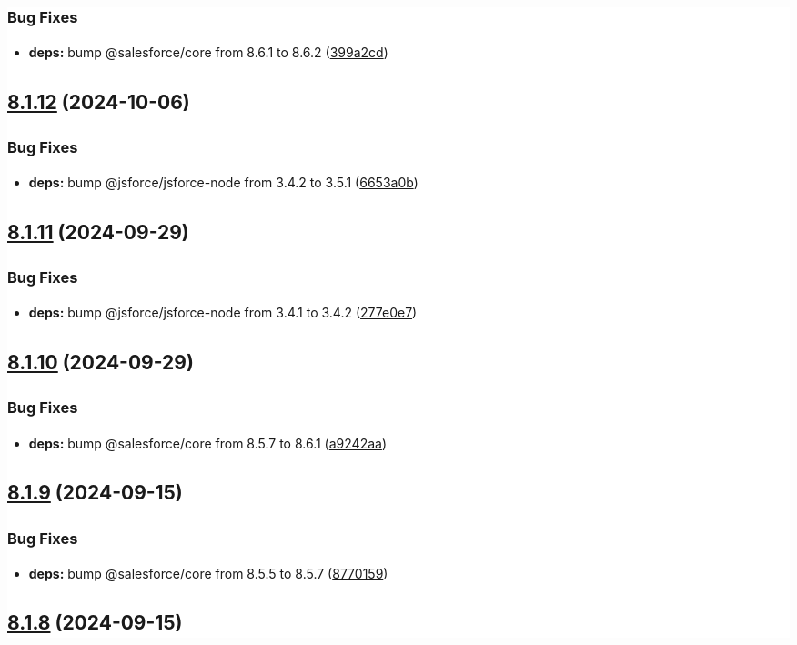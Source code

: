 
### Bug Fixes

* **deps:** bump @salesforce/core from 8.6.1 to 8.6.2 ([399a2cd](https://github.com/forcedotcom/salesforcedx-apex/commit/399a2cd8748ef2e7a1d75e05803a8a9fcd9e42cd))



## [8.1.12](https://github.com/forcedotcom/salesforcedx-apex/compare/8.1.11...8.1.12) (2024-10-06)


### Bug Fixes

* **deps:** bump @jsforce/jsforce-node from 3.4.2 to 3.5.1 ([6653a0b](https://github.com/forcedotcom/salesforcedx-apex/commit/6653a0b58c71942fcbc5188a95b355b01d0f6511))



## [8.1.11](https://github.com/forcedotcom/salesforcedx-apex/compare/8.1.10...8.1.11) (2024-09-29)


### Bug Fixes

* **deps:** bump @jsforce/jsforce-node from 3.4.1 to 3.4.2 ([277e0e7](https://github.com/forcedotcom/salesforcedx-apex/commit/277e0e7329ba273fc5d78647465de29d2e2620bd))



## [8.1.10](https://github.com/forcedotcom/salesforcedx-apex/compare/8.1.9...8.1.10) (2024-09-29)


### Bug Fixes

* **deps:** bump @salesforce/core from 8.5.7 to 8.6.1 ([a9242aa](https://github.com/forcedotcom/salesforcedx-apex/commit/a9242aa3c4bae82017c8f22b1274df0d811e0291))



## [8.1.9](https://github.com/forcedotcom/salesforcedx-apex/compare/8.1.8...8.1.9) (2024-09-15)


### Bug Fixes

* **deps:** bump @salesforce/core from 8.5.5 to 8.5.7 ([8770159](https://github.com/forcedotcom/salesforcedx-apex/commit/87701591d2b67f6dc5fcfea681f07a9d63a2019a))



## [8.1.8](https://github.com/forcedotcom/salesforcedx-apex/compare/8.1.7...8.1.8) (2024-09-15)

